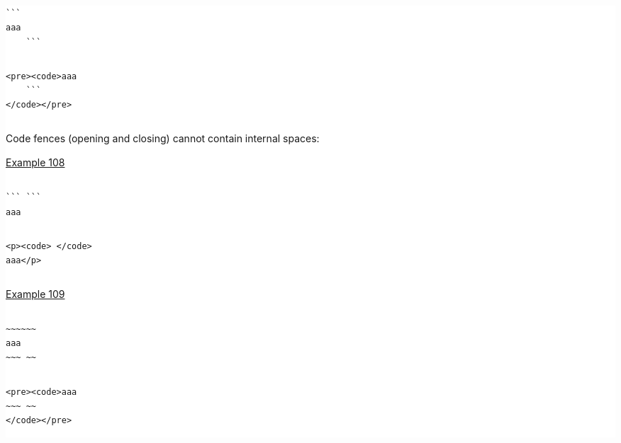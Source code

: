    ```
    aaa
        ```

</div>

<div class="column">

    <pre><code>aaa
        ```
    </code></pre>

</div>

</div>

Code fences (opening and closing) cannot contain internal spaces:

<div id="example-108" class="example">

<div class="examplenum">

[Example 108](#example-108)

</div>

<div class="column">

    ``` ```
    aaa

</div>

<div class="column">

    <p><code> </code>
    aaa</p>

</div>

</div>

<div id="example-109" class="example">

<div class="examplenum">

[Example 109](#example-109)

</div>

<div class="column">

    ~~~~~~
    aaa
    ~~~ ~~

</div>

<div class="column">

    <pre><code>aaa
    ~~~ ~~
    </code></pre>
